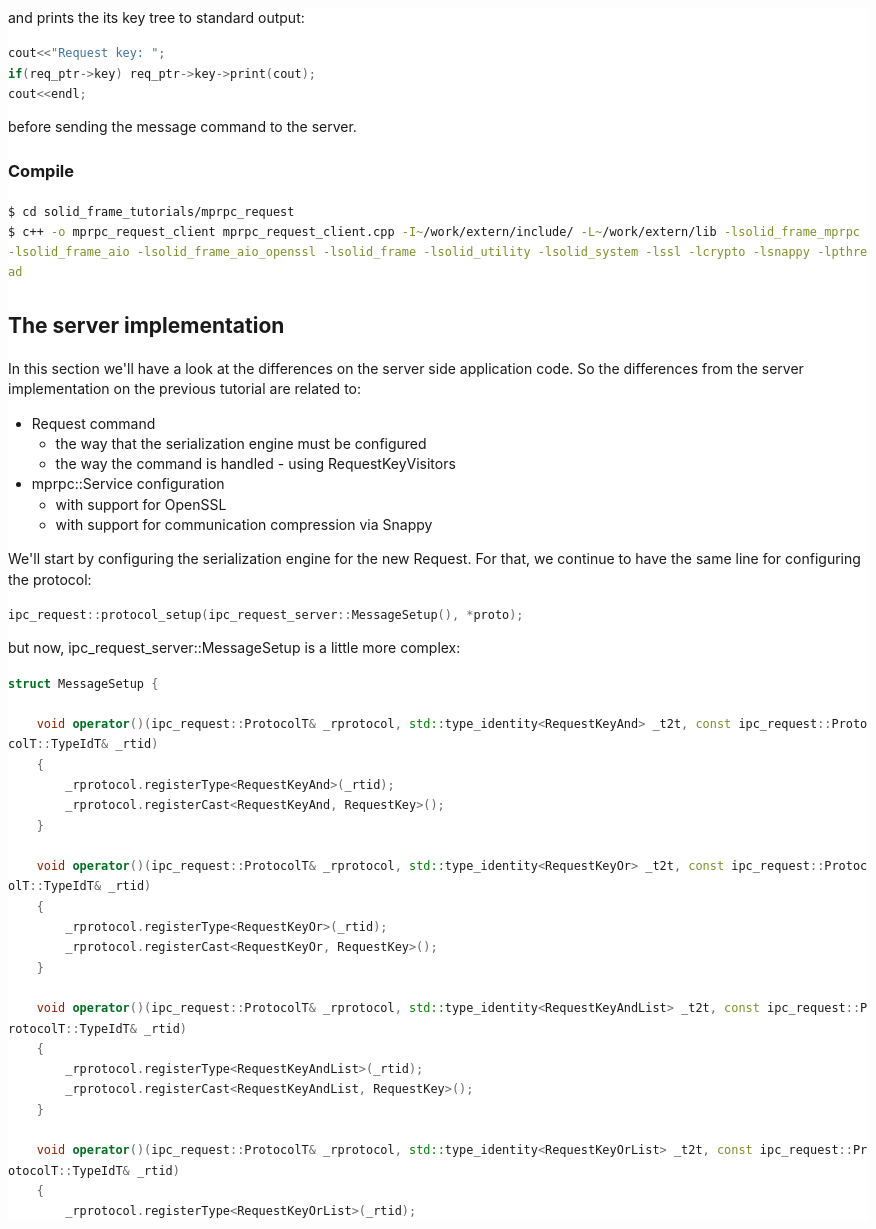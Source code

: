 and prints the its key tree to standard output:

```C++
cout<<"Request key: ";
if(req_ptr->key) req_ptr->key->print(cout);
cout<<endl;
```

before sending the message command to the server.


### Compile

```bash
$ cd solid_frame_tutorials/mprpc_request
$ c++ -o mprpc_request_client mprpc_request_client.cpp -I~/work/extern/include/ -L~/work/extern/lib -lsolid_frame_mprpc -lsolid_frame_aio -lsolid_frame_aio_openssl -lsolid_frame -lsolid_utility -lsolid_system -lssl -lcrypto -lsnappy -lpthread
```

## The server implementation

In this section we'll have a look at the differences on the server side application code.
So the differences from the server implementation on the previous tutorial are related to:
 * Request command
   * the way that the serialization engine must be configured
   * the way the command is handled - using RequestKeyVisitors
 * mprpc::Service configuration
   * with support for OpenSSL
   * with support for communication compression via Snappy

We'll start by configuring the serialization engine for the new Request.
For that, we continue to have the same line for configuring the protocol:

```C++
ipc_request::protocol_setup(ipc_request_server::MessageSetup(), *proto);
```

but now, ipc_request_server::MessageSetup is a little more complex:

```C++
struct MessageSetup {

    void operator()(ipc_request::ProtocolT& _rprotocol, std::type_identity<RequestKeyAnd> _t2t, const ipc_request::ProtocolT::TypeIdT& _rtid)
    {
        _rprotocol.registerType<RequestKeyAnd>(_rtid);
        _rprotocol.registerCast<RequestKeyAnd, RequestKey>();
    }

    void operator()(ipc_request::ProtocolT& _rprotocol, std::type_identity<RequestKeyOr> _t2t, const ipc_request::ProtocolT::TypeIdT& _rtid)
    {
        _rprotocol.registerType<RequestKeyOr>(_rtid);
        _rprotocol.registerCast<RequestKeyOr, RequestKey>();
    }

    void operator()(ipc_request::ProtocolT& _rprotocol, std::type_identity<RequestKeyAndList> _t2t, const ipc_request::ProtocolT::TypeIdT& _rtid)
    {
        _rprotocol.registerType<RequestKeyAndList>(_rtid);
        _rprotocol.registerCast<RequestKeyAndList, RequestKey>();
    }

    void operator()(ipc_request::ProtocolT& _rprotocol, std::type_identity<RequestKeyOrList> _t2t, const ipc_request::ProtocolT::TypeIdT& _rtid)
    {
        _rprotocol.registerType<RequestKeyOrList>(_rtid);
```